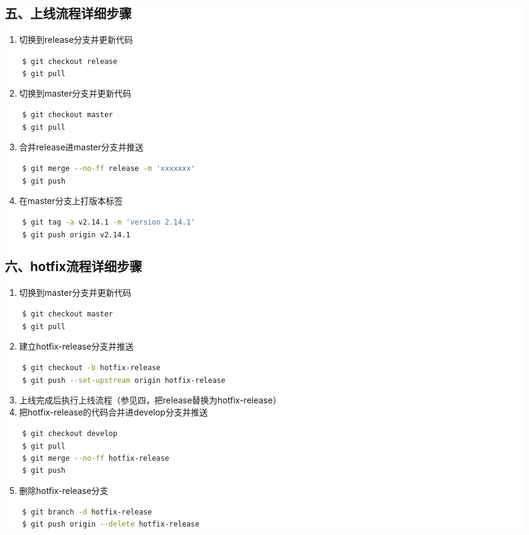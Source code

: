 ## 五、上线流程详细步骤

1. 切换到release分支并更新代码

```bash
    $ git checkout release
    $ git pull
```

2. 切换到master分支并更新代码

```bash
    $ git checkout master
    $ git pull
```

3. 合并release进master分支并推送

```bash
    $ git merge --no-ff release -m 'xxxxxxx'
    $ git push
```

4. 在master分支上打版本标签

```bash
    $ git tag -a v2.14.1 -m 'version 2.14.1'
    $ git push origin v2.14.1
```

## 六、hotfix流程详细步骤

1. 切换到master分支并更新代码

```bash
    $ git checkout master
    $ git pull
```

2. 建立hotfix-release分支并推送

```bash
    $ git checkout -b hotfix-release
    $ git push --set-upstream origin hotfix-release
```

3. 上线完成后执行上线流程（参见四，把release替换为hotfix-release）
4. 把hotfix-release的代码合并进develop分支并推送

```bash
    $ git checkout develop
    $ git pull
    $ git merge --no-ff hotfix-release
    $ git push
```

5. 删除hotfix-release分支

```bash
    $ git branch -d hotfix-release
    $ git push origin --delete hotfix-release
```
